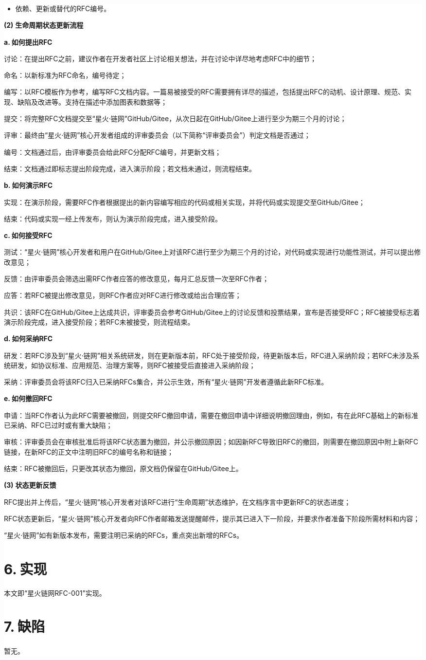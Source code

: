 - 依赖、更新或替代的RFC编号。

**(2)** **生命周期状态更新流程**

**a.  如何提出RFC**

讨论：在提出RFC之前，建议作者在开发者社区上讨论相关想法，并在讨论中详尽地考虑RFC中的细节；

命名：以新标准为RFC命名，编号待定；

编写：以RFC模板作为参考，编写RFC文档内容。一篇易被接受的RFC需要拥有详尽的描述，包括提出RFC的动机、设计原理、规范、实现、缺陷及改进等。支持在描述中添加图表和数据等；

提交：将完整RFC文档提交至“星火·链网”GitHub/Gitee，从次日起在GitHub/Gitee上进行至少为期三个月的讨论；

评审：最终由“星火·链网”核心开发者组成的评审委员会（以下简称“评审委员会”）判定文档是否通过；

编号：文档通过后，由评审委员会给此RFC分配RFC编号，并更新文档；

结束：文档通过即标志提出阶段完成，进入演示阶段；若文档未通过，则流程结束。

**b.  如何演示RFC**

实现：在演示阶段，需要RFC作者根据提出的新内容编写相应的代码或相关实现，并将代码或实现提交至GitHub/Gitee；

结束：代码或实现一经上传发布，则认为演示阶段完成，进入接受阶段。

**c.  如何接受RFC**

测试：“星火·链网”核心开发者和用户在GitHub/Gitee上对该RFC进行至少为期三个月的讨论，对代码或实现进行功能性测试，并可以提出修改意见；

反馈：由评审委员会筛选出需RFC作者应答的修改意见，每月汇总反馈一次至RFC作者；

应答：若RFC被提出修改意见，则RFC作者应对RFC进行修改或给出合理应答；

共识：该RFC在GitHub/Gitee上达成共识，评审委员会参考GitHub/Gitee上的讨论反馈和投票结果，宣布是否接受RFC；RFC被接受标志着演示阶段完成，进入接受阶段；若RFC未被接受，则流程结束。

**d.  如何采纳RFC**

研发：若RFC涉及到“星火·链网”相关系统研发，则在更新版本前，RFC处于接受阶段，待更新版本后，RFC进入采纳阶段；若RFC未涉及系统研发，如协议标准、应用规范、治理方案等，则RFC被接受后直接进入采纳阶段；

采纳：评审委员会将该RFC归入已采纳RFCs集合，并公示生效，所有“星火·链网”开发者遵循此新RFC标准。

**e.  如何撤回RFC**

申请：当RFC作者认为此RFC需要被撤回，则提交RFC撤回申请，需要在撤回申请中详细说明撤回理由，例如，有在此RFC基础上的新标准已采纳、RFC已过时或有重大缺陷；

审核：评审委员会在审核批准后将该RFC状态置为撤回，并公示撤回原因；如因新RFC导致旧RFC的撤回，则需要在撤回原因中附上新RFC链接，在新RFC的正文中注明旧RFC的编号名称和链接；

结束：RFC被撤回后，只更改其状态为撤回，原文档仍保留在GitHub/Gitee上。

**(3)** **状态更新反馈**

RFC提出并上传后，“星火·链网”核心开发者对该RFC进行“生命周期”状态维护，在文档序言中更新RFC的状态进度；

RFC状态更新后，“星火·链网”核心开发者向RFC作者邮箱发送提醒邮件，提示其已进入下一阶段，并要求作者准备下阶段所需材料和内容；

“星火·链网”如有新版本发布，需要注明已采纳的RFCs，重点突出新增的RFCs。

# 6. 实现

本文即“星火链网RFC-001”实现。

# 7. 缺陷

暂无。

 